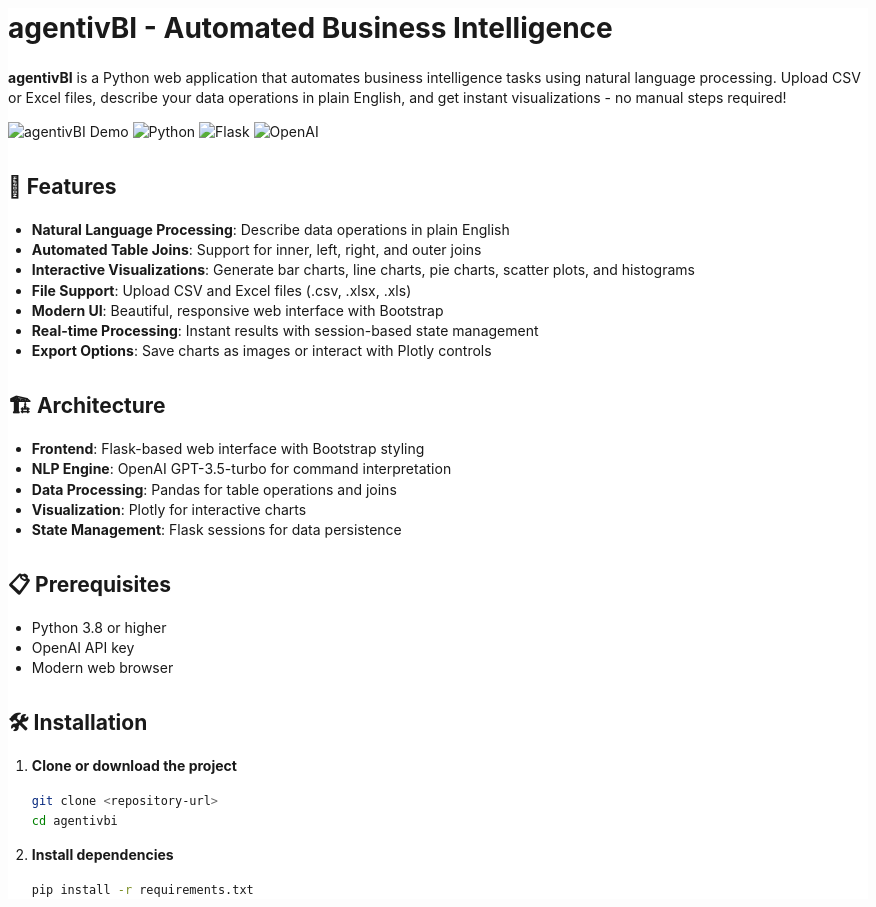 # agentivBI - Automated Business Intelligence

**agentivBI** is a Python web application that automates business intelligence tasks using natural language processing. Upload CSV or Excel files, describe your data operations in plain English, and get instant visualizations - no manual steps required!

![agentivBI Demo](https://img.shields.io/badge/Status-Ready%20to%20Use-brightgreen)
![Python](https://img.shields.io/badge/Python-3.8%2B-blue)
![Flask](https://img.shields.io/badge/Flask-2.3%2B-red)
![OpenAI](https://img.shields.io/badge/OpenAI-GPT--3.5-orange)

## 🚀 Features

- **Natural Language Processing**: Describe data operations in plain English
- **Automated Table Joins**: Support for inner, left, right, and outer joins
- **Interactive Visualizations**: Generate bar charts, line charts, pie charts, scatter plots, and histograms
- **File Support**: Upload CSV and Excel files (.csv, .xlsx, .xls)
- **Modern UI**: Beautiful, responsive web interface with Bootstrap
- **Real-time Processing**: Instant results with session-based state management
- **Export Options**: Save charts as images or interact with Plotly controls

## 🏗️ Architecture

- **Frontend**: Flask-based web interface with Bootstrap styling
- **NLP Engine**: OpenAI GPT-3.5-turbo for command interpretation
- **Data Processing**: Pandas for table operations and joins
- **Visualization**: Plotly for interactive charts
- **State Management**: Flask sessions for data persistence

## 📋 Prerequisites

- Python 3.8 or higher
- OpenAI API key
- Modern web browser

## 🛠️ Installation

1. **Clone or download the project**
   ```bash
   git clone <repository-url>
   cd agentivbi
   ```

2. **Install dependencies**
   ```bash
   pip install -r requirements.txt
   ```
